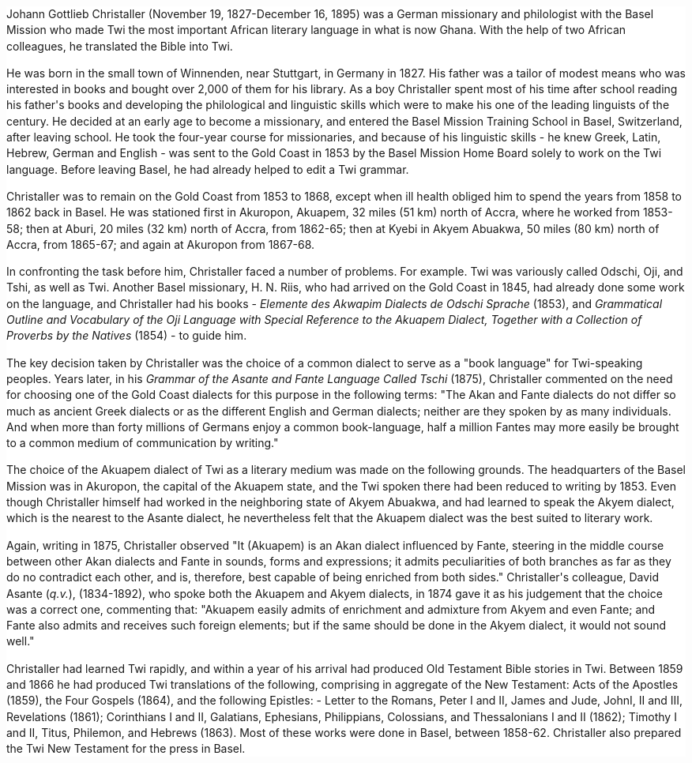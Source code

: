 

Johann Gottlieb Christaller (November 19, 1827-December 16, 1895) was a German missionary and philologist with the Basel Mission who made Twi the most important African literary language in what is now Ghana. With the help of two African colleagues, he translated the Bible into Twi.

He was born in the small town of Winnenden, near Stuttgart, in Germany in 1827. His father was a tailor of modest means who was interested in books and bought over 2,000 of them for his library. As a boy Christaller spent most of his time after school reading his father's books and developing the philological and linguistic skills which were to make his one of the leading linguists of the century. He decided at an early age to become a missionary, and entered the Basel Mission Training School in Basel, Switzerland, after leaving school. He took the four-year course for missionaries, and because of his linguistic skills - he knew Greek, Latin, Hebrew, German and English - was sent to the Gold Coast in 1853 by the Basel Mission Home Board solely to work on the Twi language. Before leaving Basel, he had already helped to edit a Twi grammar.

Christaller was to remain on the Gold Coast from 1853 to 1868, except when ill health obliged him to spend the years from 1858 to 1862 back in Basel. He was stationed first in Akuropon, Akuapem, 32 miles (51 km) north of Accra, where he worked from 1853-58; then at Aburi, 20 miles (32 km) north of Accra, from 1862-65; then at Kyebi in Akyem Abuakwa, 50 miles (80 km) north of Accra, from 1865-67; and again at Akuropon from 1867-68.

In confronting the task before him, Christaller faced a number of problems. For example. Twi was variously called Odschi, Oji, and Tshi, as well as Twi. Another Basel missionary, H. N. Riis, who had arrived on the Gold Coast in 1845, had already done some work on the language, and Christaller had his books - *Elemente des Akwapim Dialects de Odschi Sprache* (1853), and *Grammatical Outline and Vocabulary of the Oji Language with Special Reference to the Akuapem Dialect, Together with a Collection of Proverbs by the Natives* (1854) - to guide him.

The key decision taken by Christaller was the choice of a common dialect to serve as a "book language" for Twi-speaking peoples. Years later, in his *Grammar of the Asante and Fante Language Called Tschi* (1875), Christaller commented on the need for choosing one of the Gold Coast dialects for this purpose in the following terms: "The Akan and Fante dialects do not differ so much as ancient Greek dialects or as the different English and German dialects; neither are they spoken by as many individuals. And when more than forty millions of Germans enjoy a common book-language, half a million Fantes may more easily be brought to a common medium of communication by writing."

The choice of the Akuapem dialect of Twi as a literary medium was made on the following grounds. The headquarters of the Basel Mission was in Akuropon, the capital of the Akuapem state, and the Twi spoken there had been reduced to writing by 1853. Even though Christaller himself had worked in the neighboring state of Akyem Abuakwa, and had learned to speak the Akyem dialect, which is the nearest to the Asante dialect, he nevertheless felt that the Akuapem dialect was the best suited to literary work.

Again, writing in 1875, Christaller observed "It (Akuapem) is an Akan dialect influenced by Fante, steering in the middle course between other Akan dialects and Fante in sounds, forms and expressions; it admits peculiarities of both branches as far as they do no contradict each other, and is, therefore, best capable of being enriched from both sides." Christaller's colleague, David Asante (*q.v.*), (1834-1892), who spoke both the Akuapem and Akyem dialects, in 1874 gave it as his judgement that the choice was a correct one, commenting that: "Akuapem easily admits of enrichment and admixture from Akyem and even Fante; and Fante also admits and receives such foreign elements; but if the same should be done in the Akyem dialect, it would not sound well."

Christaller had learned Twi rapidly, and within a year of his arrival had produced Old Testament Bible stories in Twi. Between 1859 and 1866 he had produced Twi translations of the following, comprising in aggregate of the New Testament: Acts of the Apostles (1859), the Four Gospels (1864), and the following Epistles: - Letter to the Romans, Peter I and II, James and Jude, JohnI, II and III, Revelations (1861); Corinthians I and II, Galatians, Ephesians, Philippians, Colossians, and Thessalonians I and II (1862); Timothy I and II, Titus, Philemon, and Hebrews (1863). Most of these works were done in Basel, between 1858-62. Christaller also prepared the Twi New Testament for the press in Basel.
